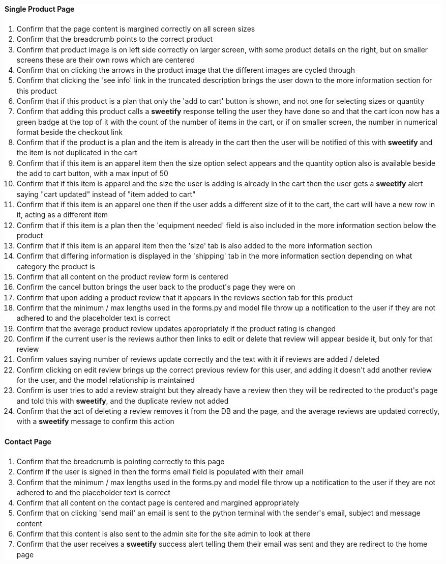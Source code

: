 #### Single Product Page

1. Confirm that the page content is margined correctly on all screen sizes
2. Confirm that the breadcrumb points to the correct product
3. Confirm that product image is on left side correctly on larger screen, with some product details on the right, but on smaller screens these are their own rows which are centered
4. Confirm that on clicking the arrows in the product image that the different images are cycled through
5. Confirm that clicking the 'see info' link in the truncated description brings the user down to the more information section for this product
6. Confirm that if this product is a plan that only the 'add to cart' button is shown, and not one for selecting sizes or quantity
7. Confirm that adding this product calls a **sweetify** response telling the user they have done so and that the cart icon now has a green badge at the top of it with the count of the number of items in the cart, or if on smaller screen, the number in numerical format beside the checkout link
8. Confirm that if the product is a plan and the item is already in the cart then the user will be notified of this with **sweetify** and the item is not duplicated in the cart
9. Confirm that if this item is an apparel item then the size option select appears and the quantity option also is available beside the add to cart button, with a max input of 50
10. Confirm that if this item is apparel and the size the user is adding is already in the cart then the user gets a **sweetify** alert saying "cart updated" instead of "item added to cart"
11. Confirm that if this item is an apparel one then if the user adds a different size of it to the cart, the cart will have a new row in it, acting as a different item
12. Confirm that if this item is a plan then the 'equipment needed' field is also included in the more information section below the product
13. Confirm that if this item is an apparel item then the 'size' tab is also added to the more information section
14. Confirm that differing information is displayed in the 'shipping' tab in the more information section depending on what category the product is
15. Confirm that all content on the product review form is centered
16. Confirm the cancel button brings the user back to the product's page they were on
17. Confirm that upon adding a product review that it appears in the reviews section tab for this product
18. Confirm that the minimum / max lengths used in the forms.py and model file throw up a notification to the user if they are not adhered to and the placeholder text is correct
19. Confirm that the average product review updates appropriately if the product rating is changed
20. Confirm if the current user is the reviews author then links to edit or delete that review will appear beside it, but only for that review
21. Confirm values saying number of reviews update correctly and the text with it if reviews are added / deleted
22. Confirm clicking on edit review brings up the correct previous review for this user, and adding it doesn't add another review for the user, and the model relationship is maintained
23. Confirm is user tries to add a review straight but they already have a review then they will be redirected to the product's page and told this with **sweetify**, and the duplicate review not added
24. Confirm that the act of deleting a review removes it from the DB and the page, and the average reviews are updated correctly, with a **sweetify** message to confirm this action

#### Contact Page

1. Confirm that the breadcrumb is pointing correctly to this page
2. Confirm if the user is signed in then the forms email field is populated with their email
3. Confirm that the minimum / max lengths used in the forms.py and model file throw up a notification to the user if they are not adhered to and the placeholder text is correct
4. Confirm that all content on the contact page is centered and margined appropriately
5. Confirm that on clicking 'send mail' an email is sent to the python terminal with the sender's email, subject and message content
6. Confirm that this content is also sent to the admin site for the site admin to look at there
7. Confirm that the user receives a **sweetify** success alert telling them their email was sent and they are redirect to the home page
